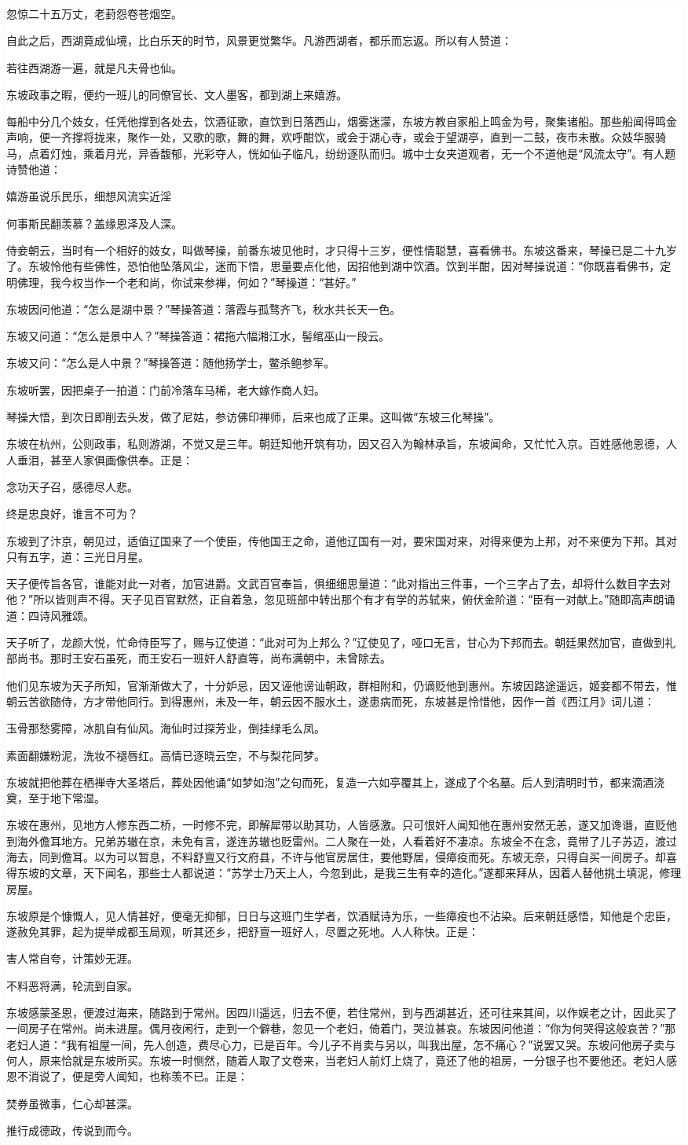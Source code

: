 忽惊二十五万丈，老葑怨卷苍烟空。  

自此之后，西湖竟成仙境，比白乐天的时节，风景更觉繁华。凡游西湖者，都乐而忘返。所以有人赞道：  

若往西湖游一遍，就是凡夫骨也仙。  

东坡政事之暇，便约一班儿的同僚官长、文人墨客，都到湖上来嬉游。  

每船中分几个妓女，任凭他撑到各处去，饮酒征歌，直饮到日落西山，烟雾迷濛，东坡方教自家船上鸣金为号，聚集诸船。那些船闻得鸣金声响，便一齐撑将拢来，聚作一处，又歌的歌，舞的舞，欢呼酣饮，或会于湖心寺，或会于望湖亭，直到一二鼓，夜市未散。众妓华服骑马，点着灯烛，乘着月光，异香馥郁，光彩夺人，恍如仙子临凡，纷纷逐队而归。城中士女夹道观者，无一个不道他是“风流太守”。有人题诗赞他道：  

嬉游虽说乐民乐，细想风流实近淫  

何事斯民翻羡慕？盖缘恩泽及人深。  

侍妾朝云，当时有一个相好的妓女，叫做琴操，前番东坡见他时，才只得十三岁，便性情聪慧，喜看佛书。东坡这番来，琴操已是二十九岁了。东坡怜他有些佛性，恐怕他坠落风尘，迷而下悟，思量要点化他，因招他到湖中饮酒。饮到半酣，因对琴操说道：“你既喜看佛书，定明佛理，我今权当作一个老和尚，你试来参禅，何如？”琴操道：“甚好。”  

东坡因问他道：“怎么是湖中景？”琴操答道：落霞与孤骛齐飞，秋水共长天一色。  

东坡又问道：“怎么是景中人？”琴操答道：裙拖六幅湘江水，髻绾巫山一段云。  

东坡又问：“怎么是人中景？”琴操答道：随他扬学士，鳖杀鲍参军。  

东坡听罢，因把桌子一拍道：门前冷落车马稀，老大嫁作商人妇。  

琴操大悟，到次日即削去头发，做了尼姑，参访佛印禅师，后来也成了正果。这叫做“东坡三化琴操”。  

东坡在杭州，公则政事，私则游湖，不觉又是三年。朝廷知他开筑有功，因又召入为翰林承旨，东坡闻命，又忙忙入京。百姓感他恩德，人人垂泪，甚至人家俱画像供奉。正是：  

念功天子召，感德尽人悲。  

终是忠良好，谁言不可为？  

东坡到了汴京，朝见过，适值辽国来了一个使臣，传他国王之命，道他辽国有一对，要宋国对来，对得来便为上邦，对不来便为下邦。其对只有五字，道：三光日月星。  

天子便传旨各官，谁能对此一对者，加官进爵。文武百官奉旨，俱细细思量道：“此对指出三件事，一个三字占了去，却将什么数目字去对他？”所以皆则声不得。天子见百官默然，正自着急，忽见班部中转出那个有才有学的苏轼来，俯伏金阶道：“臣有一对献上。”随即高声朗诵道：四诗风雅颂。  

天子听了，龙颜大悦，忙命侍臣写了，赐与辽使道：“此对可为上邦么？”辽使见了，哑口无言，甘心为下邦而去。朝廷果然加官，直做到礼部尚书。那时王安石虽死，而王安石一班奸人舒直等，尚布满朝中，未曾除去。  

他们见东坡为天子所知，官渐渐做大了，十分妒忌，因又诬他谤讪朝政，群相附和，仍谪贬他到惠州。东坡因路途遥远，姬妾都不带去，惟朝云苦欲随侍，方才带他同行。到得惠州，未及一年，朝云因不服水土，遂患病而死，东坡甚是怜惜他，因作一首《西江月》词儿道：  

玉骨那愁雾障，冰肌自有仙风。海仙时过探芳业，倒挂绿毛么凤。  

素面翻嫌粉泥，洗妆不褪唇红。高情已逐晓云空，不与梨花同梦。  

东坡就把他葬在栖禅寺大圣塔后，葬处因他诵“如梦如泡”之句而死，复造一六如亭覆其上，遂成了个名墓。后人到清明时节，都来滴酒浇奠，至于地下常湿。  

东坡在惠州，见地方人修东西二桥，一时修不完，即解犀带以助其功，人皆感激。只可恨奸人闻知他在惠州安然无恙，遂又加谗谮，直贬他到海外儋耳地方。兄弟苏辙在京，未免有言，遂连苏辙也贬雷州。二人聚在一处，人看着好不凄凉。东坡全不在念，竟带了儿子苏迈，渡过海去，同到儋耳。以为可以暂息，不料舒亶又行文府县，不许与他官房居住，要他野居，侵瘴疫而死。东坡无奈，只得自买一间房子。却喜得东坡的文章，天下闻名，那些士人都说道：“苏学士乃天上人，今忽到此，是我三生有幸的造化。”遂都来拜从，因着人替他挑土填泥，修理房屋。  

东坡原是个慷慨人，见人情甚好，便毫无抑郁，日日与这班门生学者，饮酒赋诗为乐，一些瘴疫也不沾染。后来朝廷感悟，知他是个忠臣，遂赦免其罪，起为提举成都玉局观，听其还乡，把舒亶一班好人，尽置之死地。人人称快。正是：  

害人常自夸，计策妙无涯。  

不料恶将满，轮流到自家。  

东坡感蒙圣恩，便渡过海来，随路到于常州。因四川遥远，归去不便，若住常州，到与西湖甚近，还可往来其间，以作娱老之计，因此买了一间房子在常州。尚未进屋。偶月夜闲行，走到一个僻巷，忽见一个老妇，倚着门，哭泣甚哀。东坡因问他道：“你为何哭得这般哀苦？”那老妇人道：“我有祖屋一间，先人创造，费尽心力，已是百年。今儿子不肖卖与另以，叫我出屋，怎不痛心？”说罢又哭。东坡问他房子卖与何人，原来恰就是东坡所买。东坡一时恻然，随着人取了文卷来，当老妇人前灯上烧了，竟还了他的祖房，一分银子也不要他还。老妇人感恩不消说了，便是旁人闻知，也称羡不已。正是：  

焚券虽微事，仁心却甚深。  

推行成德政，传说到而今。  


